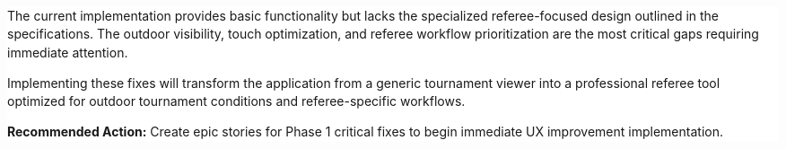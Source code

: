 The current implementation provides basic functionality but lacks the specialized referee-focused design outlined in the specifications. The outdoor visibility, touch optimization, and referee workflow prioritization are the most critical gaps requiring immediate attention.

Implementing these fixes will transform the application from a generic tournament viewer into a professional referee tool optimized for outdoor tournament conditions and referee-specific workflows.

**Recommended Action:** Create epic stories for Phase 1 critical fixes to begin immediate UX improvement implementation.